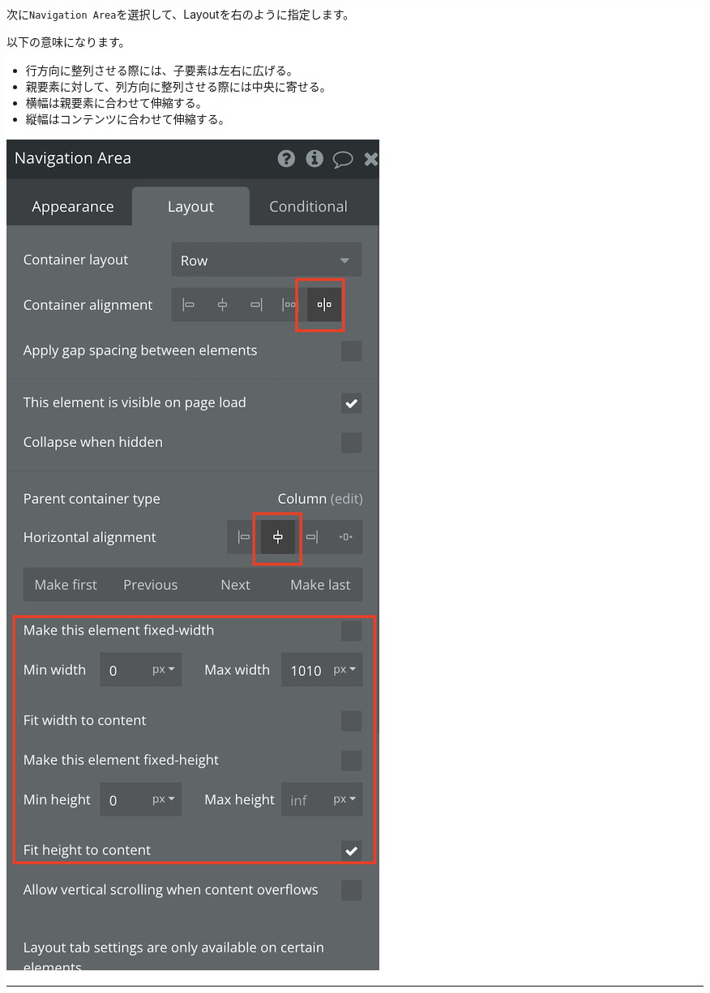 
次に`Navigation Area`を選択して、Layoutを右のように指定します。

以下の意味になります。
- 行方向に整列させる際には、子要素は左右に広げる。
- 親要素に対して、列方向に整列させる際には中央に寄せる。
- 横幅は親要素に合わせて伸縮する。
- 縦幅はコンテンツに合わせて伸縮する。

![bg right w:350](images/2022-11-25-22-49-27.png)

---